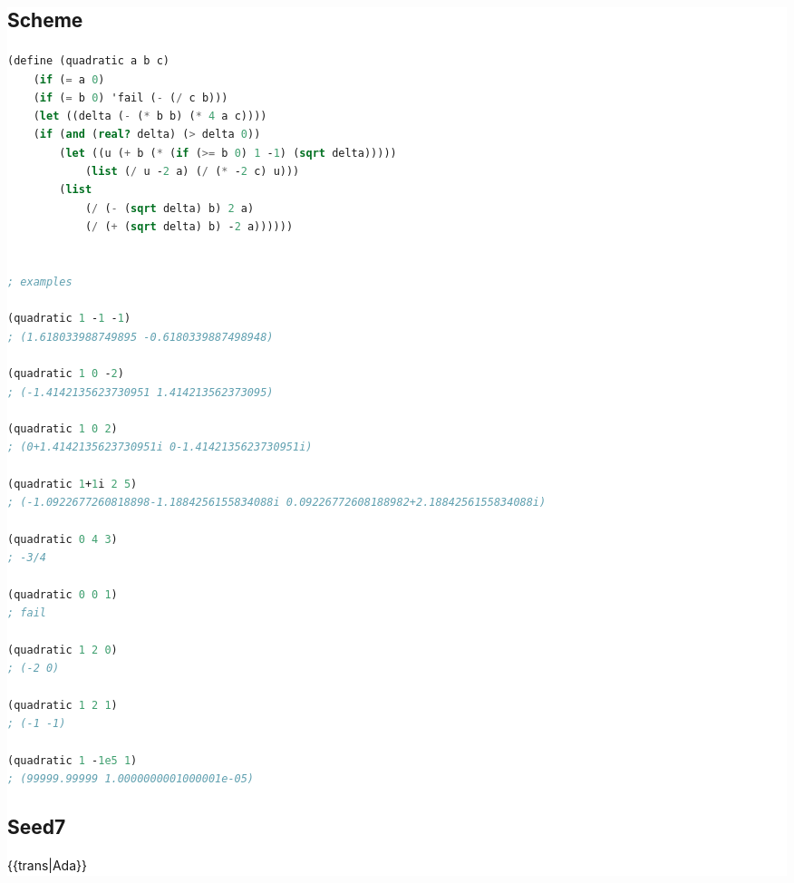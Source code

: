

## Scheme


```scheme
(define (quadratic a b c)
	(if (= a 0)
	(if (= b 0) 'fail (- (/ c b)))
	(let ((delta (- (* b b) (* 4 a c))))
	(if (and (real? delta) (> delta 0))
		(let ((u (+ b (* (if (>= b 0) 1 -1) (sqrt delta)))))
			(list (/ u -2 a) (/ (* -2 c) u)))
		(list
			(/ (- (sqrt delta) b) 2 a)
			(/ (+ (sqrt delta) b) -2 a))))))


; examples

(quadratic 1 -1 -1)
; (1.618033988749895 -0.6180339887498948)

(quadratic 1 0 -2)
; (-1.4142135623730951 1.414213562373095)

(quadratic 1 0 2)
; (0+1.4142135623730951i 0-1.4142135623730951i)

(quadratic 1+1i 2 5)
; (-1.0922677260818898-1.1884256155834088i 0.09226772608188982+2.1884256155834088i)

(quadratic 0 4 3)
; -3/4

(quadratic 0 0 1)
; fail

(quadratic 1 2 0)
; (-2 0)

(quadratic 1 2 1)
; (-1 -1)

(quadratic 1 -1e5 1)
; (99999.99999 1.0000000001000001e-05)
```



## Seed7

{{trans|Ada}}

